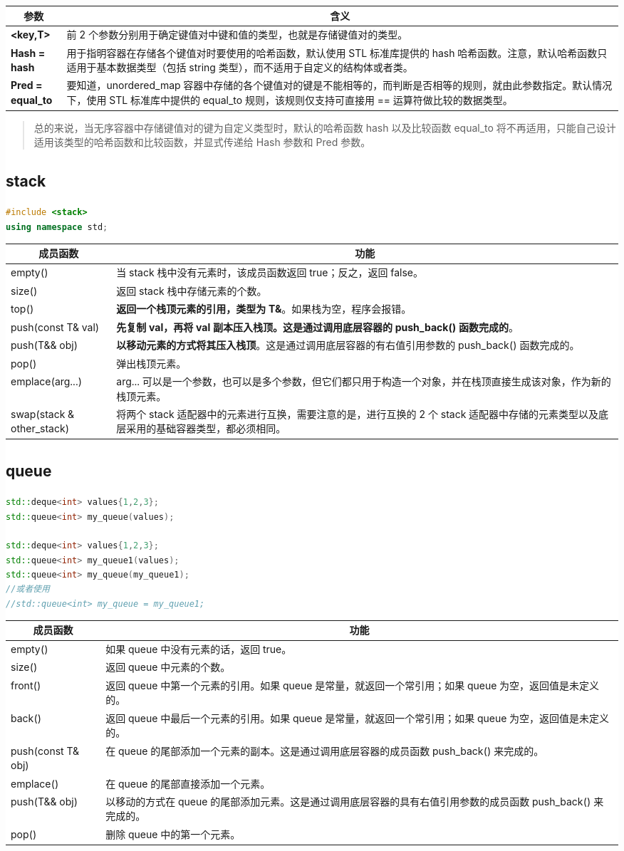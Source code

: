 
| 参数                       | 含义                                                                                                                        |
| ------------------------ | ------------------------------------------------------------------------------------------------------------------------- |
| **<key,T>**              | 前 2 个参数分别用于确定键值对中键和值的类型，也就是存储键值对的类型。                                                                                      |
| **Hash = hash<Key>**     | 用于指明容器在存储各个键值对时要使用的哈希函数，默认使用 STL 标准库提供的 hash<key> 哈希函数。注意，默认哈希函数只适用于基本数据类型（包括 string 类型），而不适用于自定义的结构体或者类。                 |
| **Pred = equal_to<Key>** | 要知道，unordered_map 容器中存储的各个键值对的键是不能相等的，而判断是否相等的规则，就由此参数指定。默认情况下，使用 STL 标准库中提供的 equal_to<key> 规则，该规则仅支持可直接用 == 运算符做比较的数据类型。 |

> 总的来说，当无序容器中存储键值对的键为自定义类型时，默认的哈希函数 hash 以及比较函数 equal_to 将不再适用，只能自己设计适用该类型的哈希函数和比较函数，并显式传递给 Hash 参数和 Pred 参数。

## stack

```c++
#include <stack>
using namespace std;

```

| 成员函数                         | 功能                                                                           |
| ---------------------------- | ---------------------------------------------------------------------------- |
| empty()                      | 当 stack 栈中没有元素时，该成员函数返回 true；反之，返回 false。                                    |
| size()                       | 返回 stack 栈中存储元素的个数。                                                          |
| top()                        | **返回一个栈顶元素的引用，类型为 T&**。如果栈为空，程序会报错。                                          |
| push(const T& val)           | **先复制 val，再将 val 副本压入栈顶。这是通过调用底层容器的 push_back() 函数完成的**。                     |
| push(T&& obj)                | **以移动元素的方式将其压入栈顶**。这是通过调用底层容器的有右值引用参数的 push_back() 函数完成的。                    |
| pop()                        | 弹出栈顶元素。                                                                      |
| emplace(arg...)              | arg... 可以是一个参数，也可以是多个参数，但它们都只用于构造一个对象，并在栈顶直接生成该对象，作为新的栈顶元素。                  |
| swap(stack<T> & other_stack) | 将两个 stack 适配器中的元素进行互换，需要注意的是，进行互换的 2 个 stack 适配器中存储的元素类型以及底层采用的基础容器类型，都必须相同。 |

## queue

```c++
std::deque<int> values{1,2,3};
std::queue<int> my_queue(values);

std::deque<int> values{1,2,3};
std::queue<int> my_queue1(values);
std::queue<int> my_queue(my_queue1);
//或者使用
//std::queue<int> my_queue = my_queue1;
```

| 成员函数                        | 功能                                                                               |
| --------------------------- | -------------------------------------------------------------------------------- |
| empty()                     | 如果 queue 中没有元素的话，返回 true。                                                        |
| size()                      | 返回 queue 中元素的个数。                                                                 |
| front()                     | 返回 queue 中第一个元素的引用。如果 queue 是常量，就返回一个常引用；如果 queue 为空，返回值是未定义的。                   |
| back()                      | 返回 queue 中最后一个元素的引用。如果 queue 是常量，就返回一个常引用；如果 queue 为空，返回值是未定义的。                  |
| push(const T& obj)          | 在 queue 的尾部添加一个元素的副本。这是通过调用底层容器的成员函数 push_back() 来完成的。                           |
| emplace()                   | 在 queue 的尾部直接添加一个元素。                                                             |
| push(T&& obj)               | 以移动的方式在 queue 的尾部添加元素。这是通过调用底层容器的具有右值引用参数的成员函数 push_back() 来完成的。                 |
| pop()                       | 删除 queue 中的第一个元素。                                                                |